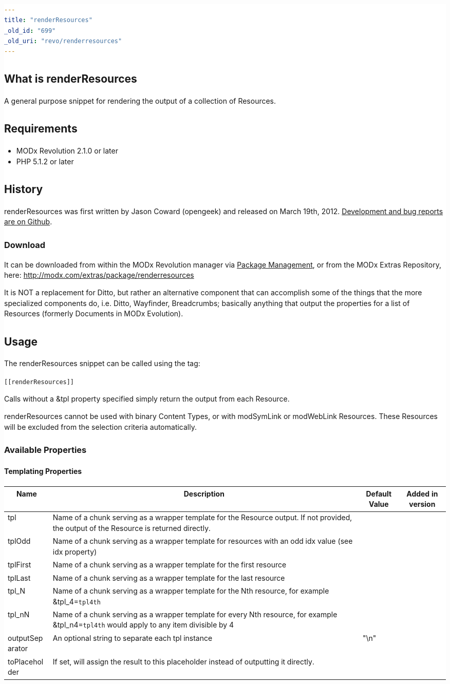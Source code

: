```yaml
---
title: "renderResources"
_old_id: "699"
_old_uri: "revo/renderresources"
---
```


## What is renderResources

A general purpose snippet for rendering the output of a collection of Resources.

## Requirements

- MODx Revolution 2.1.0 or later
- PHP 5.1.2 or later

## History

renderResources was first written by Jason Coward (opengeek) and released on March 19th, 2012. [Development and bug reports are on Github](https://github.com/opengeek/renderResources).

### Download

It can be downloaded from within the MODx Revolution manager via [Package Management](developing-in-modx/advanced-development/package-management "Package Management"), or from the MODx Extras Repository, here: <http://modx.com/extras/package/renderresources>

It is NOT a replacement for Ditto, but rather an alternative component that can accomplish some of the things that the more specialized components do, i.e. Ditto, Wayfinder, Breadcrumbs; basically anything that output the properties for a list of Resources (formerly Documents in MODx Evolution).

## Usage

The renderResources snippet can be called using the tag:

``` php
[[renderResources]]
```

Calls without a &tpl property specified simply return the output from each Resource.

renderResources cannot be used with binary Content Types, or with modSymLink or modWebLink Resources. These Resources will be excluded from the selection criteria automatically.

### Available Properties

#### Templating Properties

| Name                   | Description                                                                                                                                | Default Value | Added in version |
| ---------------------- | ------------------------------------------------------------------------------------------------------------------------------------------ | ------------- | ---------------- |
| tpl                    | Name of a chunk serving as a wrapper template for the Resource output. If not provided, the output of the Resource is returned directly.   |               |                  |
| tplOdd                 | Name of a chunk serving as a wrapper template for resources with an odd idx value (see idx property)                                       |               |                  |
| tplFirst               | Name of a chunk serving as a wrapper template for the first resource                                                                       |               |                  |
| tplLast                | Name of a chunk serving as a wrapper template for the last resource                                                                        |               |                  |
| tpl\_N                 | Name of a chunk serving as a wrapper template for the Nth resource, for example &tpl\_4=`tpl4th`                                           |               |                  |
| tpl\_nN                | Name of a chunk serving as a wrapper template for every Nth resource, for example &tpl\_n4=`tpl4th` would apply to any item divisible by 4 |               |                  |
| outputSeparator        | An optional string to separate each tpl instance                                                                                           | "\\n"         |                  |
| toPlaceholder          | If set, will assign the result to this placeholder instead of outputting it directly.                                                      |               |                  |
